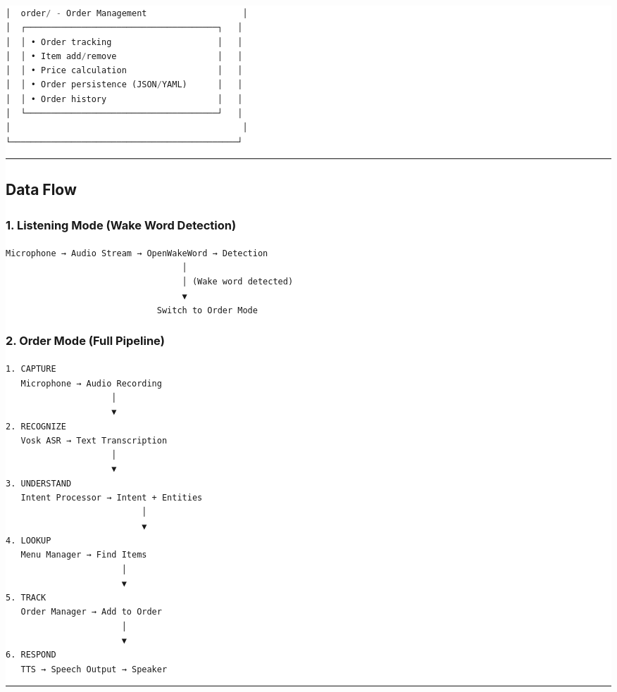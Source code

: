 ```python
│  order/ - Order Management                   │
│  ┌──────────────────────────────────────┐   │
│  │ • Order tracking                     │   │
│  │ • Item add/remove                    │   │
│  │ • Price calculation                  │   │
│  │ • Order persistence (JSON/YAML)      │   │
│  │ • Order history                      │   │
│  └──────────────────────────────────────┘   │
│                                              │
└─────────────────────────────────────────────┘
```

---

## Data Flow

### 1. Listening Mode (Wake Word Detection)

```
Microphone → Audio Stream → OpenWakeWord → Detection
                                   │
                                   │ (Wake word detected)
                                   ▼
                              Switch to Order Mode
```

### 2. Order Mode (Full Pipeline)

```
1. CAPTURE
   Microphone → Audio Recording
                     │
                     ▼
2. RECOGNIZE
   Vosk ASR → Text Transcription
                     │
                     ▼
3. UNDERSTAND
   Intent Processor → Intent + Entities
                           │
                           ▼
4. LOOKUP
   Menu Manager → Find Items
                       │
                       ▼
5. TRACK
   Order Manager → Add to Order
                       │
                       ▼
6. RESPOND
   TTS → Speech Output → Speaker
```

---